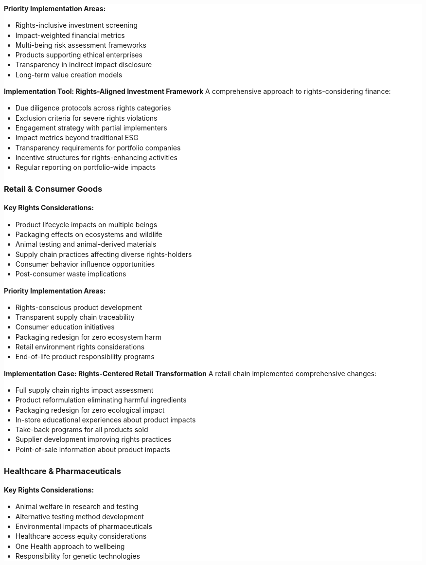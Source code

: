 **Priority Implementation Areas:**
- Rights-inclusive investment screening
- Impact-weighted financial metrics
- Multi-being risk assessment frameworks
- Products supporting ethical enterprises
- Transparency in indirect impact disclosure
- Long-term value creation models

**Implementation Tool: Rights-Aligned Investment Framework**
A comprehensive approach to rights-considering finance:
- Due diligence protocols across rights categories
- Exclusion criteria for severe rights violations
- Engagement strategy with partial implementers
- Impact metrics beyond traditional ESG
- Transparency requirements for portfolio companies
- Incentive structures for rights-enhancing activities
- Regular reporting on portfolio-wide impacts

### Retail & Consumer Goods

**Key Rights Considerations:**
- Product lifecycle impacts on multiple beings
- Packaging effects on ecosystems and wildlife
- Animal testing and animal-derived materials
- Supply chain practices affecting diverse rights-holders
- Consumer behavior influence opportunities
- Post-consumer waste implications

**Priority Implementation Areas:**
- Rights-conscious product development
- Transparent supply chain traceability
- Consumer education initiatives
- Packaging redesign for zero ecosystem harm
- Retail environment rights considerations
- End-of-life product responsibility programs

**Implementation Case: Rights-Centered Retail Transformation**
A retail chain implemented comprehensive changes:
- Full supply chain rights impact assessment
- Product reformulation eliminating harmful ingredients
- Packaging redesign for zero ecological impact
- In-store educational experiences about product impacts
- Take-back programs for all products sold
- Supplier development improving rights practices
- Point-of-sale information about product impacts

### Healthcare & Pharmaceuticals

**Key Rights Considerations:**
- Animal welfare in research and testing
- Alternative testing method development
- Environmental impacts of pharmaceuticals
- Healthcare access equity considerations
- One Health approach to wellbeing
- Responsibility for genetic technologies
